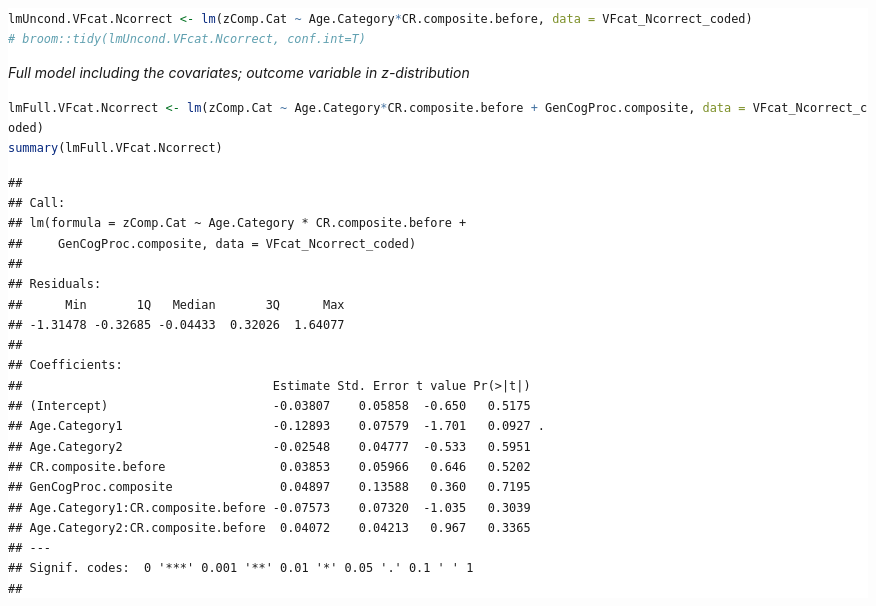 ``` r
lmUncond.VFcat.Ncorrect <- lm(zComp.Cat ~ Age.Category*CR.composite.before, data = VFcat_Ncorrect_coded)
# broom::tidy(lmUncond.VFcat.Ncorrect, conf.int=T)
```

*Full model including the covariates; outcome variable in
z-distribution*

``` r
lmFull.VFcat.Ncorrect <- lm(zComp.Cat ~ Age.Category*CR.composite.before + GenCogProc.composite, data = VFcat_Ncorrect_coded)
summary(lmFull.VFcat.Ncorrect)
```

    ## 
    ## Call:
    ## lm(formula = zComp.Cat ~ Age.Category * CR.composite.before + 
    ##     GenCogProc.composite, data = VFcat_Ncorrect_coded)
    ## 
    ## Residuals:
    ##      Min       1Q   Median       3Q      Max 
    ## -1.31478 -0.32685 -0.04433  0.32026  1.64077 
    ## 
    ## Coefficients:
    ##                                   Estimate Std. Error t value Pr(>|t|)  
    ## (Intercept)                       -0.03807    0.05858  -0.650   0.5175  
    ## Age.Category1                     -0.12893    0.07579  -1.701   0.0927 .
    ## Age.Category2                     -0.02548    0.04777  -0.533   0.5951  
    ## CR.composite.before                0.03853    0.05966   0.646   0.5202  
    ## GenCogProc.composite               0.04897    0.13588   0.360   0.7195  
    ## Age.Category1:CR.composite.before -0.07573    0.07320  -1.035   0.3039  
    ## Age.Category2:CR.composite.before  0.04072    0.04213   0.967   0.3365  
    ## ---
    ## Signif. codes:  0 '***' 0.001 '**' 0.01 '*' 0.05 '.' 0.1 ' ' 1
    ## 
